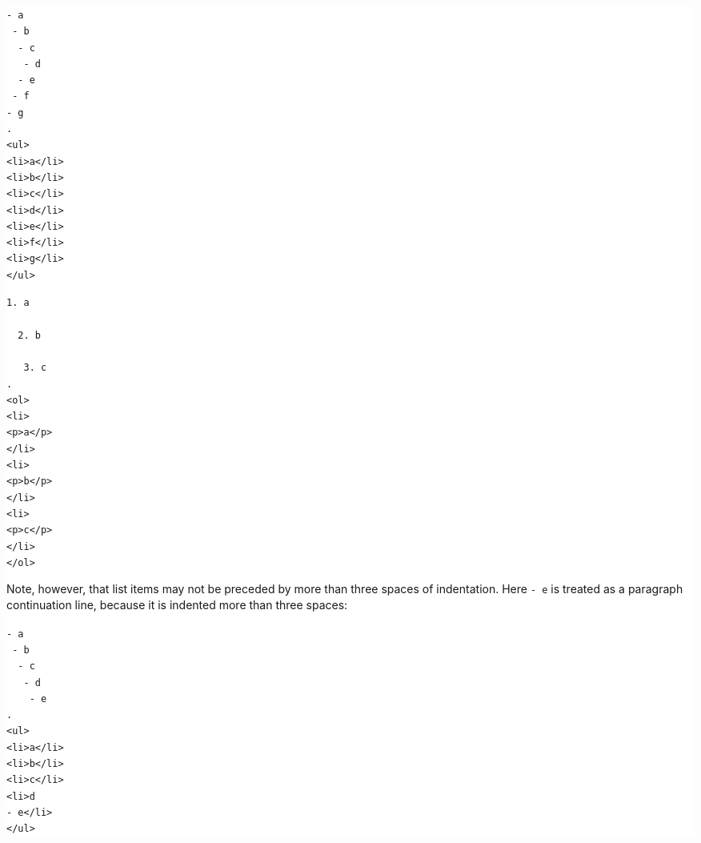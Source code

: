 ```example
- a
 - b
  - c
   - d
  - e
 - f
- g
.
<ul>
<li>a</li>
<li>b</li>
<li>c</li>
<li>d</li>
<li>e</li>
<li>f</li>
<li>g</li>
</ul>
```

```example
1. a

  2. b

   3. c
.
<ol>
<li>
<p>a</p>
</li>
<li>
<p>b</p>
</li>
<li>
<p>c</p>
</li>
</ol>
```

Note, however, that list items may not be preceded by more than
three spaces of indentation. Here `- e` is treated as a paragraph continuation
line, because it is indented more than three spaces:

```example
- a
 - b
  - c
   - d
    - e
.
<ul>
<li>a</li>
<li>b</li>
<li>c</li>
<li>d
- e</li>
</ul>
```
